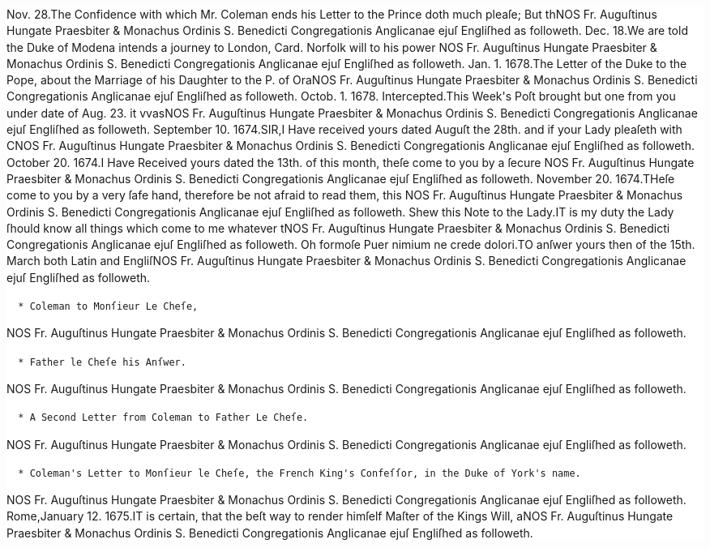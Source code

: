 Nov. 28.The Confidence with which Mr. Coleman ends his Letter to the Prince doth much pleaſe; But thNOS Fr. Auguſtinus Hungate Praesbiter & Monachus Ordinis S. Benedicti Congregationis Anglicanae ejuſ
Engliſhed as followeth.
Dec. 18.We are told the Duke of Modena intends a journey to London, Card. Norfolk will to his power NOS Fr. Auguſtinus Hungate Praesbiter & Monachus Ordinis S. Benedicti Congregationis Anglicanae ejuſ
Engliſhed as followeth.
Jan. 1. 1678.The Letter of the Duke to the Pope, about the Marriage of his Daughter to the P. of OraNOS Fr. Auguſtinus Hungate Praesbiter & Monachus Ordinis S. Benedicti Congregationis Anglicanae ejuſ
Engliſhed as followeth.
Octob. 1. 1678. Intercepted.This Week's Poſt brought but one from you under date of Aug. 23. it vvasNOS Fr. Auguſtinus Hungate Praesbiter & Monachus Ordinis S. Benedicti Congregationis Anglicanae ejuſ
Engliſhed as followeth.
September 10. 1674.SIR,I Have received yours dated Auguſt the 28th. and if your Lady pleaſeth with CNOS Fr. Auguſtinus Hungate Praesbiter & Monachus Ordinis S. Benedicti Congregationis Anglicanae ejuſ
Engliſhed as followeth.
October 20. 1674.I Have Received yours dated the 13th. of this month, theſe come to you by a ſecure NOS Fr. Auguſtinus Hungate Praesbiter & Monachus Ordinis S. Benedicti Congregationis Anglicanae ejuſ
Engliſhed as followeth.
November 20. 1674.THeſe come to you by a very ſafe hand, therefore be not afraid to read them, this NOS Fr. Auguſtinus Hungate Praesbiter & Monachus Ordinis S. Benedicti Congregationis Anglicanae ejuſ
Engliſhed as followeth.
Shew this Note to the Lady.IT is my duty the Lady ſhould know all things which come to me whatever tNOS Fr. Auguſtinus Hungate Praesbiter & Monachus Ordinis S. Benedicti Congregationis Anglicanae ejuſ
Engliſhed as followeth.
Oh formoſe Puer nimium ne crede dolori.TO anſwer yours then of the 15th. March both Latin and EngliſNOS Fr. Auguſtinus Hungate Praesbiter & Monachus Ordinis S. Benedicti Congregationis Anglicanae ejuſ
Engliſhed as followeth.

      * Coleman to Monſieur Le Cheſe,
NOS Fr. Auguſtinus Hungate Praesbiter & Monachus Ordinis S. Benedicti Congregationis Anglicanae ejuſ
Engliſhed as followeth.

      * Father le Cheſe his Anſwer.
NOS Fr. Auguſtinus Hungate Praesbiter & Monachus Ordinis S. Benedicti Congregationis Anglicanae ejuſ
Engliſhed as followeth.

      * A Second Letter from Coleman to Father Le Cheſe.
NOS Fr. Auguſtinus Hungate Praesbiter & Monachus Ordinis S. Benedicti Congregationis Anglicanae ejuſ
Engliſhed as followeth.

      * Coleman's Letter to Monſieur le Cheſe, the French King's Confeſſor, in the Duke of York's name.
NOS Fr. Auguſtinus Hungate Praesbiter & Monachus Ordinis S. Benedicti Congregationis Anglicanae ejuſ
Engliſhed as followeth.
Rome,January 12. 1675.IT is certain, that the beſt way to render himſelf Maſter of the Kings Will, aNOS Fr. Auguſtinus Hungate Praesbiter & Monachus Ordinis S. Benedicti Congregationis Anglicanae ejuſ
Engliſhed as followeth.
